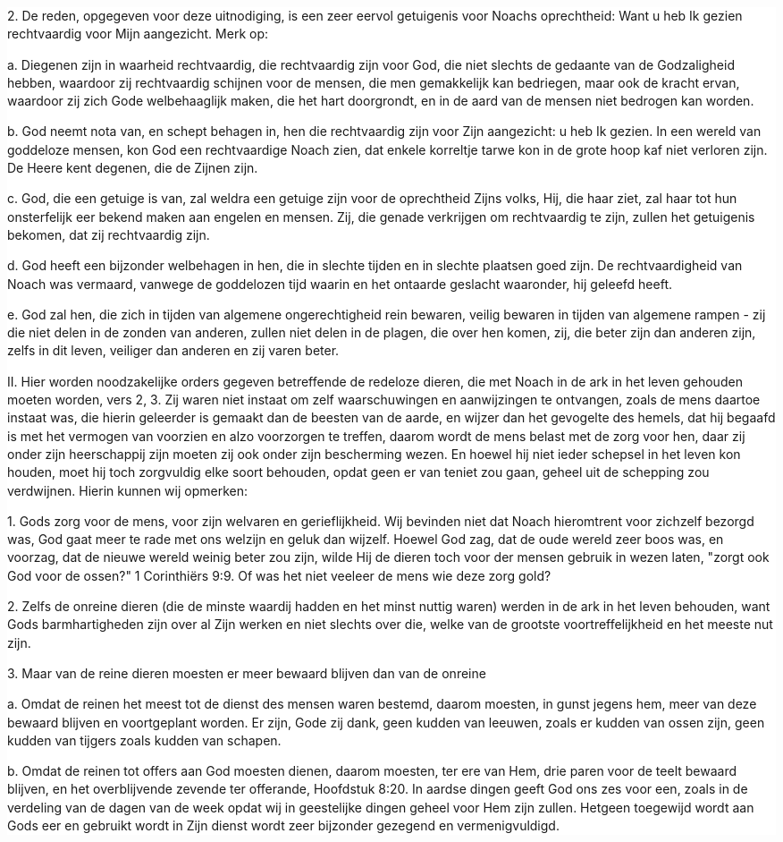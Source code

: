 2\. De reden, opgegeven voor deze uitnodiging, is een zeer eervol getuigenis voor Noachs oprechtheid: Want u heb Ik gezien rechtvaardig voor Mijn aangezicht.
Merk op:

a. Diegenen zijn in waarheid rechtvaardig, die rechtvaardig zijn voor God, die niet slechts de gedaante van de Godzaligheid hebben, waardoor zij rechtvaardig schijnen voor de mensen, die men gemakkelijk kan bedriegen, maar ook de kracht ervan, waardoor zij zich Gode welbehaaglijk maken, die het hart doorgrondt, en in de aard van de mensen niet bedrogen kan worden.

b. God neemt nota van, en schept behagen in, hen die rechtvaardig zijn voor Zijn aangezicht: u heb Ik gezien. In een wereld van goddeloze mensen, kon God een rechtvaardige Noach zien, dat enkele korreltje tarwe kon in de grote hoop kaf niet verloren zijn. De Heere kent degenen, die de Zijnen zijn. 

c. God, die een getuige is van, zal weldra een getuige zijn voor de oprechtheid Zijns volks, Hij, die haar ziet, zal haar tot hun onsterfelijk eer bekend maken aan engelen en mensen. Zij, die genade verkrijgen om rechtvaardig te zijn, zullen het getuigenis bekomen, dat zij rechtvaardig zijn.

d. God heeft een bijzonder welbehagen in hen, die in slechte tijden en in slechte plaatsen goed zijn. De rechtvaardigheid van Noach was vermaard, vanwege de goddelozen tijd waarin en het ontaarde geslacht waaronder, hij geleefd heeft.

e. God zal hen, die zich in tijden van algemene ongerechtigheid rein bewaren, veilig bewaren in tijden van algemene rampen - zij die niet delen in de zonden van anderen, zullen niet delen in de plagen, die over hen komen, zij, die beter zijn dan anderen zijn, zelfs in dit leven, veiliger dan anderen en zij varen beter.

II. Hier worden noodzakelijke orders gegeven betreffende de redeloze dieren, die met Noach in de ark in het leven gehouden moeten worden, vers 2, 3. Zij waren niet instaat om zelf waarschuwingen en aanwijzingen te ontvangen, zoals de mens daartoe instaat was, die hierin geleerder is gemaakt dan de beesten van de aarde, en wijzer dan het gevogelte des hemels, dat hij begaafd is met het vermogen van voorzien en alzo voorzorgen te treffen, daarom wordt de mens belast met de zorg voor hen, daar zij onder zijn heerschappij zijn moeten zij ook onder zijn bescherming wezen. En hoewel hij niet ieder schepsel in het leven kon houden, moet hij toch zorgvuldig elke soort behouden, opdat geen er van teniet zou gaan, geheel uit de schepping zou verdwijnen. 
Hierin kunnen wij opmerken: 

1\. Gods zorg voor de mens, voor zijn welvaren en gerieflijkheid. Wij bevinden niet dat Noach hieromtrent voor zichzelf bezorgd was, God gaat meer te rade met ons welzijn en geluk dan wijzelf. Hoewel God zag, dat de oude wereld zeer boos was, en voorzag, dat de nieuwe wereld weinig beter zou zijn, wilde Hij de dieren toch voor der mensen gebruik in wezen laten, "zorgt ook God voor de ossen?" 1 Corinthiërs 9:9. Of was het niet veeleer de mens wie deze zorg gold? 

2\. Zelfs de onreine dieren (die de minste waardij hadden en het minst nuttig waren) werden in de ark in het leven behouden, want Gods barmhartigheden zijn over al Zijn werken en niet slechts over die, welke van de grootste voortreffelijkheid en het meeste nut zijn.

3\. Maar van de reine dieren moesten er meer bewaard blijven dan van de onreine 

a. Omdat de reinen het meest tot de dienst des mensen waren bestemd, daarom moesten, in gunst jegens hem, meer van deze bewaard blijven en voortgeplant worden. Er zijn, Gode zij dank, geen kudden van leeuwen, zoals er kudden van ossen zijn, geen kudden van tijgers zoals kudden van schapen.

b. Omdat de reinen tot offers aan God moesten dienen, daarom moesten, ter ere van Hem, drie paren voor de teelt bewaard blijven, en het overblijvende zevende ter offerande, Hoofdstuk 8:20. In aardse dingen geeft God ons zes voor een, zoals in de verdeling van de dagen van de week opdat wij in geestelijke dingen geheel voor Hem zijn zullen. Hetgeen toegewijd wordt aan Gods eer en gebruikt wordt in Zijn dienst wordt zeer bijzonder gezegend en vermenigvuldigd.

